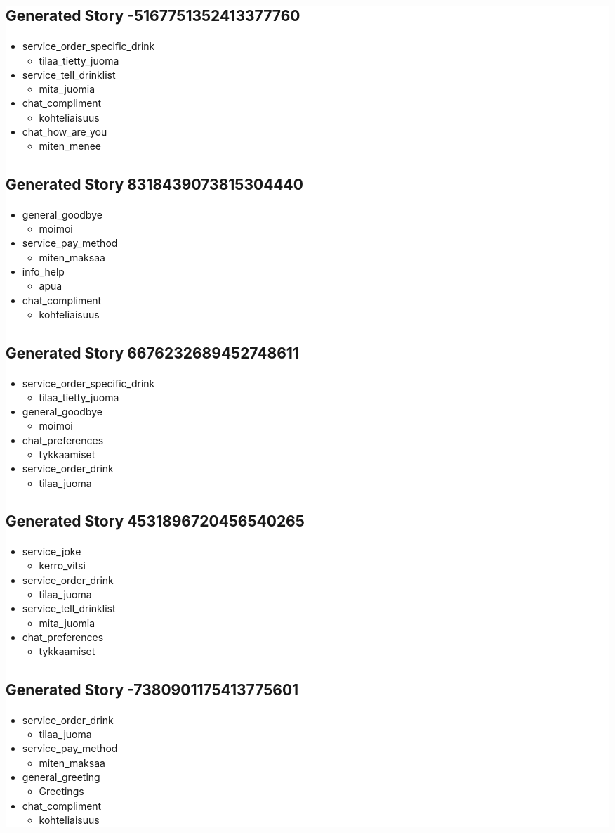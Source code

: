 ## Generated Story -5167751352413377760
* service_order_specific_drink
    - tilaa_tietty_juoma
* service_tell_drinklist
    - mita_juomia
* chat_compliment
    - kohteliaisuus
* chat_how_are_you
    - miten_menee

## Generated Story 8318439073815304440
* general_goodbye
    - moimoi
* service_pay_method
    - miten_maksaa
* info_help
    - apua
* chat_compliment
    - kohteliaisuus

## Generated Story 6676232689452748611
* service_order_specific_drink
    - tilaa_tietty_juoma
* general_goodbye
    - moimoi
* chat_preferences
    - tykkaamiset
* service_order_drink
    - tilaa_juoma

## Generated Story 4531896720456540265
* service_joke
    - kerro_vitsi
* service_order_drink
    - tilaa_juoma
* service_tell_drinklist
    - mita_juomia
* chat_preferences
    - tykkaamiset

## Generated Story -7380901175413775601
* service_order_drink
    - tilaa_juoma
* service_pay_method
    - miten_maksaa
* general_greeting
    - Greetings
* chat_compliment
    - kohteliaisuus
